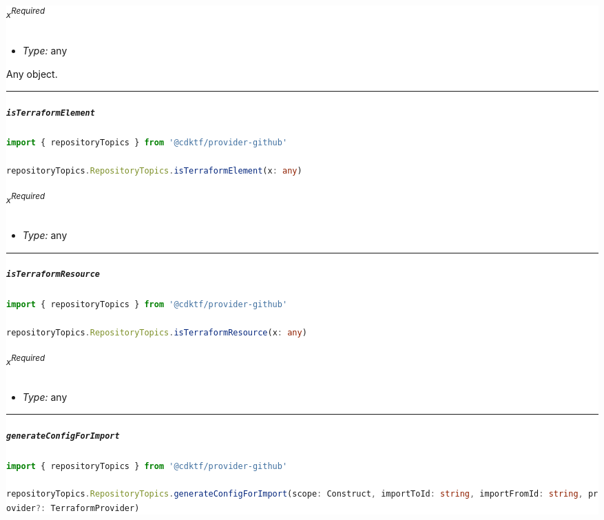 ###### `x`<sup>Required</sup> <a name="x" id="@cdktf/provider-github.repositoryTopics.RepositoryTopics.isConstruct.parameter.x"></a>

- *Type:* any

Any object.

---

##### `isTerraformElement` <a name="isTerraformElement" id="@cdktf/provider-github.repositoryTopics.RepositoryTopics.isTerraformElement"></a>

```typescript
import { repositoryTopics } from '@cdktf/provider-github'

repositoryTopics.RepositoryTopics.isTerraformElement(x: any)
```

###### `x`<sup>Required</sup> <a name="x" id="@cdktf/provider-github.repositoryTopics.RepositoryTopics.isTerraformElement.parameter.x"></a>

- *Type:* any

---

##### `isTerraformResource` <a name="isTerraformResource" id="@cdktf/provider-github.repositoryTopics.RepositoryTopics.isTerraformResource"></a>

```typescript
import { repositoryTopics } from '@cdktf/provider-github'

repositoryTopics.RepositoryTopics.isTerraformResource(x: any)
```

###### `x`<sup>Required</sup> <a name="x" id="@cdktf/provider-github.repositoryTopics.RepositoryTopics.isTerraformResource.parameter.x"></a>

- *Type:* any

---

##### `generateConfigForImport` <a name="generateConfigForImport" id="@cdktf/provider-github.repositoryTopics.RepositoryTopics.generateConfigForImport"></a>

```typescript
import { repositoryTopics } from '@cdktf/provider-github'

repositoryTopics.RepositoryTopics.generateConfigForImport(scope: Construct, importToId: string, importFromId: string, provider?: TerraformProvider)
```
